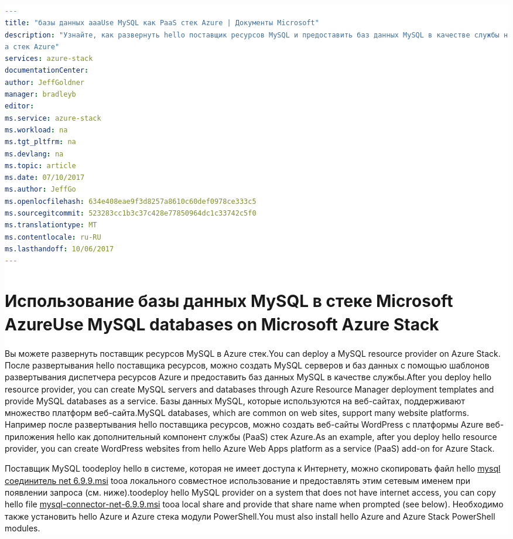 ```yaml
---
title: "базы данных aaaUse MySQL как PaaS стек Azure | Документы Microsoft"
description: "Узнайте, как развернуть hello поставщик ресурсов MySQL и предоставить баз данных MySQL в качестве службы на стек Azure"
services: azure-stack
documentationCenter: 
author: JeffGoldner
manager: bradleyb
editor: 
ms.service: azure-stack
ms.workload: na
ms.tgt_pltfrm: na
ms.devlang: na
ms.topic: article
ms.date: 07/10/2017
ms.author: JeffGo
ms.openlocfilehash: 634e408eae9f3d8257a8610c60def0978ce333c5
ms.sourcegitcommit: 523283cc1b3c37c428e77850964dc1c33742c5f0
ms.translationtype: MT
ms.contentlocale: ru-RU
ms.lasthandoff: 10/06/2017
---
```

# <a name="use-mysql-databases-on-microsoft-azure-stack"></a><span data-ttu-id="ff4a6-103">Использование базы данных MySQL в стеке Microsoft Azure</span><span class="sxs-lookup"><span data-stu-id="ff4a6-103">Use MySQL databases on Microsoft Azure Stack</span></span>


<span data-ttu-id="ff4a6-104">Вы можете развернуть поставщик ресурсов MySQL в Azure стек.</span><span class="sxs-lookup"><span data-stu-id="ff4a6-104">You can deploy a MySQL resource provider on Azure Stack.</span></span> <span data-ttu-id="ff4a6-105">После развертывания hello поставщика ресурсов, можно создать MySQL серверов и баз данных с помощью шаблонов развертывания диспетчера ресурсов Azure и предоставить баз данных MySQL в качестве службы.</span><span class="sxs-lookup"><span data-stu-id="ff4a6-105">After you deploy hello resource provider, you can create MySQL servers and databases through Azure Resource Manager deployment templates and provide MySQL databases as a service.</span></span> <span data-ttu-id="ff4a6-106">Базы данных MySQL, которые используются на веб-сайтах, поддерживают множество платформ веб-сайта.</span><span class="sxs-lookup"><span data-stu-id="ff4a6-106">MySQL databases, which are common on web sites, support many website platforms.</span></span> <span data-ttu-id="ff4a6-107">Например после развертывания hello поставщика ресурсов, можно создать веб-сайты WordPress с платформы Azure веб-приложения hello как дополнительный компонент службы (PaaS) стек Azure.</span><span class="sxs-lookup"><span data-stu-id="ff4a6-107">As an example, after you deploy hello resource provider, you can create WordPress websites from hello Azure Web Apps platform as a service (PaaS) add-on for Azure Stack.</span></span>

<span data-ttu-id="ff4a6-108">Поставщик MySQL toodeploy hello в системе, которая не имеет доступа к Интернету, можно скопировать файл hello [mysql соединитель net 6.9.9.msi](https://dev.mysql.com/get/Download/sConnector-Net/mysql-connector-net-6.9.9.msi) tooa локального совместное использование и предоставлять этим сетевым именем при появлении запроса (см. ниже).</span><span class="sxs-lookup"><span data-stu-id="ff4a6-108">toodeploy hello MySQL provider on a system that does not have internet access, you can copy hello file [mysql-connector-net-6.9.9.msi](https://dev.mysql.com/get/Download/sConnector-Net/mysql-connector-net-6.9.9.msi) tooa local share and provide that share name when prompted (see below).</span></span> <span data-ttu-id="ff4a6-109">Необходимо также установить hello Azure и Azure стека модули PowerShell.</span><span class="sxs-lookup"><span data-stu-id="ff4a6-109">You must also install hello Azure and Azure Stack PowerShell modules.</span></span>
